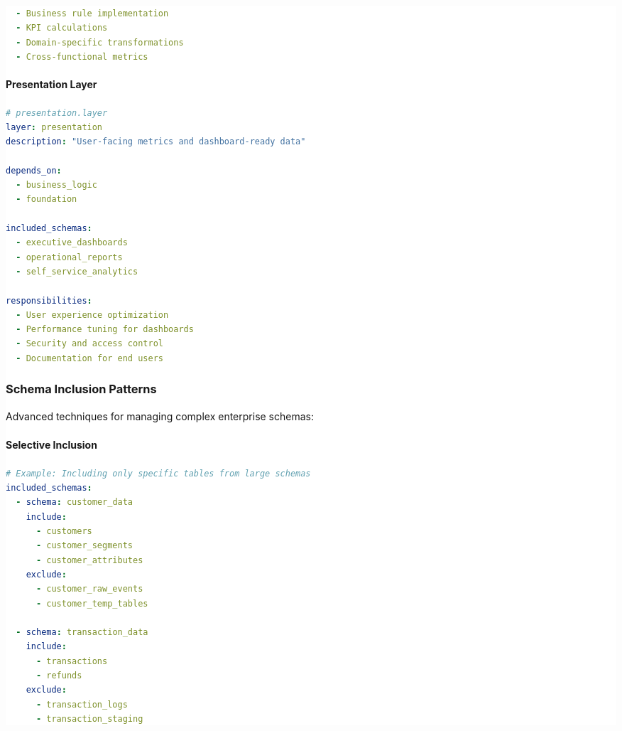 ```yaml
  - Business rule implementation
  - KPI calculations
  - Domain-specific transformations
  - Cross-functional metrics
```

#### **Presentation Layer**
```yaml
# presentation.layer
layer: presentation
description: "User-facing metrics and dashboard-ready data"

depends_on:
  - business_logic
  - foundation

included_schemas:
  - executive_dashboards
  - operational_reports
  - self_service_analytics

responsibilities:
  - User experience optimization
  - Performance tuning for dashboards
  - Security and access control
  - Documentation for end users
```

### **Schema Inclusion Patterns**
Advanced techniques for managing complex enterprise schemas:

#### **Selective Inclusion**
```yaml
# Example: Including only specific tables from large schemas
included_schemas:
  - schema: customer_data
    include:
      - customers
      - customer_segments  
      - customer_attributes
    exclude:
      - customer_raw_events
      - customer_temp_tables
      
  - schema: transaction_data
    include:
      - transactions
      - refunds
    exclude:
      - transaction_logs
      - transaction_staging
```
